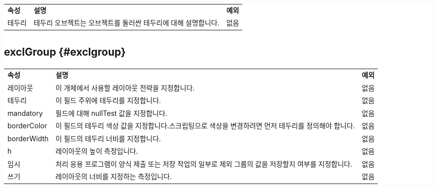 <table> 
 <tbody> 
  <tr> 
   <td><strong>속성</strong></td> 
   <td><strong>설명</strong></td> 
   <td><strong>예외</strong></td> 
  </tr> 
  <tr> 
   <td>테두리</td> 
   <td>테두리 오브젝트는 오브젝트를 둘러싼 테두리에 대해 설명합니다.<br /> </td> 
   <td>없음</td> 
  </tr> 
 </tbody> 
</table>

## exclGroup {#exclgroup}

<table> 
 <tbody> 
  <tr> 
   <td><strong>속성</strong></td> 
   <td><strong>설명</strong></td> 
   <td><strong>예외</strong></td> 
  </tr> 
  <tr> 
   <td>레이아웃</td> 
   <td>이 개체에서 사용할 레이아웃 전략을 지정합니다.</td> 
   <td>없음</td> 
  </tr> 
  <tr> 
   <td>테두리</td> 
   <td>이 필드 주위에 테두리를 지정합니다.</td> 
   <td>없음</td> 
  </tr> 
  <tr> 
   <td>mandatory</td> 
   <td>필드에 대해 nullTest 값을 지정합니다.</td> 
   <td>없음</td> 
  </tr> 
  <tr> 
   <td>borderColor</td> 
   <td>이 필드의 테두리 색상 값을 지정합니다.스크립팅으로 색상을 변경하려면 먼저 테두리를 정의해야 합니다.</td> 
   <td>없음</td> 
  </tr> 
  <tr> 
   <td>borderWidth</td> 
   <td>이 필드의 테두리 너비를 지정합니다.</td> 
   <td>없음</td> 
  </tr> 
  <tr> 
   <td>h</td> 
   <td>레이아웃의 높이 측정입니다.</td> 
   <td>없음</td> 
  </tr> 
  <tr> 
   <td>임시</td> 
   <td>처리 응용 프로그램이 양식 제출 또는 저장 작업의 일부로 제외 그룹의 값을 저장할지 여부를 지정합니다.</td> 
   <td>없음</td> 
  </tr> 
  <tr> 
   <td>쓰기</td> 
   <td>레이아웃의 너비를 지정하는 측정입니다.</td> 
   <td>없음</td> 